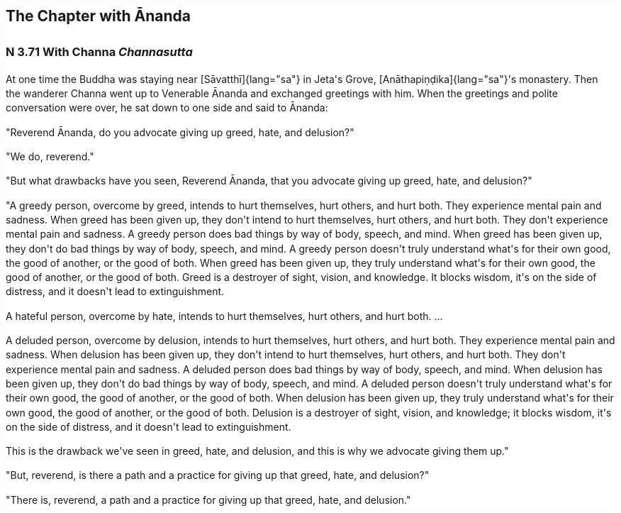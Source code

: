 ## The Chapter with Ānanda

### N 3.71 With Channa  *Channasutta*

At one time the Buddha was staying near [Sāvatthī]{lang="sa"} in Jeta's
Grove, [Anāthapiṇḍika]{lang="sa"}'s monastery. Then the wanderer Channa
went up to Venerable Ānanda and exchanged greetings with him. When the
greetings and polite conversation were over, he sat down to one side and
said to Ānanda:

"Reverend Ānanda, do you advocate giving up greed, hate, and delusion?"

"We do, reverend."

"But what drawbacks have you seen, Reverend Ānanda, that you advocate
giving up greed, hate, and delusion?"

"A greedy person, overcome by greed, intends to hurt themselves, hurt
others, and hurt both. They experience mental pain and sadness. When
greed has been given up, they don't intend to hurt themselves, hurt
others, and hurt both. They don't experience mental pain and sadness. A
greedy person does bad things by way of body, speech, and mind. When
greed has been given up, they don't do bad things by way of body,
speech, and mind. A greedy person doesn't truly understand what's for
their own good, the good of another, or the good of both. When greed has
been given up, they truly understand what's for their own good, the good
of another, or the good of both. Greed is a destroyer of sight, vision,
and knowledge. It blocks wisdom, it's on the side of distress, and it
doesn't lead to extinguishment.

A hateful person, overcome by hate, intends to hurt themselves, hurt
others, and hurt both. ...

A deluded person, overcome by delusion, intends to hurt themselves, hurt
others, and hurt both. They experience mental pain and sadness. When
delusion has been given up, they don't intend to hurt themselves, hurt
others, and hurt both. They don't experience mental pain and sadness. A
deluded person does bad things by way of body, speech, and mind. When
delusion has been given up, they don't do bad things by way of body,
speech, and mind. A deluded person doesn't truly understand what's for
their own good, the good of another, or the good of both. When delusion
has been given up, they truly understand what's for their own good, the
good of another, or the good of both. Delusion is a destroyer of sight,
vision, and knowledge; it blocks wisdom, it's on the side of distress,
and it doesn't lead to extinguishment.

This is the drawback we've seen in greed, hate, and delusion, and this
is why we advocate giving them up."

"But, reverend, is there a path and a practice for giving up that greed,
hate, and delusion?"

"There is, reverend, a path and a practice for giving up that greed,
hate, and delusion."
